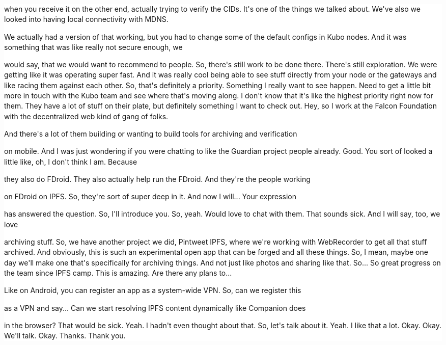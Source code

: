 when you receive it on the other end, actually trying to verify the CIDs. It's one of the things we talked about. We've also we looked into having local connectivity with MDNS.

We actually had a version of that working, but you had to change some of the default configs in Kubo nodes. And it was something that was like really not secure enough, we

would say, that we would want to recommend to people. So, there's still work to be done there. There's still exploration. We were getting like it was operating super fast. And it was really cool being able to see stuff directly from your node or the gateways and like racing them against each other. So, that's definitely a priority. Something I really want to see happen. Need to get a little bit more in touch with the Kubo team and see where
that's moving along. I don't know that it's like the highest priority right now for them.
They have a lot of stuff on their plate, but definitely something I want to check out. Hey, so I work at the Falcon Foundation with the decentralized web kind of gang of folks.

And there's a lot of them building or wanting to build tools for archiving and verification

on mobile. And I was just wondering if you were chatting to like the Guardian project people already. Good. You sort of looked a little like, oh, I don't think I am. Because

they also do FDroid. They also actually help run the FDroid. And they're the people working

on FDroid on IPFS. So, they're sort of super deep in it. And now I will... Your expression

has answered the question. So, I'll introduce you. So, yeah. Would love to chat with them. That sounds sick. And I will say, too, we love

archiving stuff. So, we have another project we did, Pintweet IPFS, where we're working with WebRecorder to get all that stuff archived. And obviously, this is such an experimental open app that can be forged and all these things. So, I mean, maybe one day we'll make one that's specifically for archiving things. And not just like photos and sharing like that. So... So great progress on the team since IPFS camp. This is amazing. Are there any plans to...

Like on Android, you can register an app as a system-wide VPN. So, can we register this

as a VPN and say... Can we start resolving IPFS content dynamically like Companion does

in the browser? That would be sick. Yeah. I hadn't even thought about that. So, let's talk about it. Yeah. I like that a lot. Okay. Okay. We'll talk. Okay. Thanks. Thank you.

